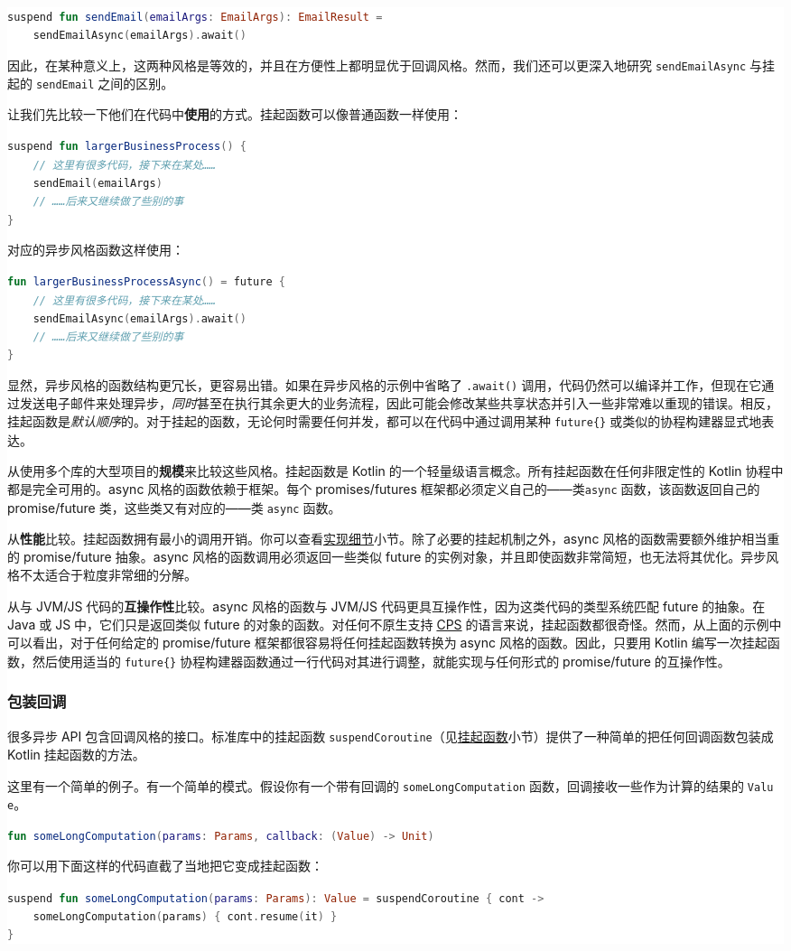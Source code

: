 ```kotlin
suspend fun sendEmail(emailArgs: EmailArgs): EmailResult = 
    sendEmailAsync(emailArgs).await()
```

因此，在某种意义上，这两种风格是等效的，并且在方便性上都明显优于回调风格。然而，我们还可以更深入地研究 `sendEmailAsync` 与挂起的 `sendEmail` 之间的区别。

让我们先比较一下他们在代码中**使用**的方式。挂起函数可以像普通函数一样使用：

```kotlin
suspend fun largerBusinessProcess() {
    // 这里有很多代码，接下来在某处……
    sendEmail(emailArgs)
    // ……后来又继续做了些别的事
}
```

对应的异步风格函数这样使用：

```kotlin
fun largerBusinessProcessAsync() = future {
    // 这里有很多代码，接下来在某处……
    sendEmailAsync(emailArgs).await()
    // ……后来又继续做了些别的事
}
```

显然，异步风格的函数结构更冗长，更容易出错。如果在异步风格的示例中省略了 `.await()` 调用，代码仍然可以编译并工作，但现在它通过发送电子邮件来处理异步，*同时*甚至在执行其余更大的业务流程，因此可能会修改某些共享状态并引入一些非常难以重现的错误。相反，挂起函数是*默认顺序*的。对于挂起的函数，无论何时需要任何并发，都可以在代码中通过调用某种 `future{}` 或类似的协程构建器显式地表达。

从使用多个库的大型项目的**规模**来比较这些风格。挂起函数是 Kotlin 的一个轻量级语言概念。所有挂起函数在任何非限定性的 Kotlin 协程中都是完全可用的。async 风格的函数依赖于框架。每个 promises/futures 框架都必须定义自己的——类`async` 函数，该函数返回自己的 promise/future 类，这些类又有对应的——类 `async` 函数。

从**性能**比较。挂起函数拥有最小的调用开销。你可以查看[实现细节](https://github.com/Kotlin-zh/KEEP/blob/master/proposals/coroutines.md#实现细节)小节。除了必要的挂起机制之外，async 风格的函数需要额外维护相当重的 promise/future 抽象。async 风格的函数调用必须返回一些类似 future 的实例对象，并且即使函数非常简短，也无法将其优化。异步风格不太适合于粒度非常细的分解。

从与 JVM/JS 代码的**互操作性**比较。async 风格的函数与 JVM/JS 代码更具互操作性，因为这类代码的类型系统匹配 future 的抽象。在 Java 或 JS 中，它们只是返回类似 future 的对象的函数。对任何不原生支持 [CPS](https://github.com/Kotlin-zh/KEEP/blob/master/proposals/coroutines.md#续体传递风格) 的语言来说，挂起函数都很奇怪。然而，从上面的示例中可以看出，对于任何给定的 promise/future 框架都很容易将任何挂起函数转换为 async 风格的函数。因此，只要用 Kotlin 编写一次挂起函数，然后使用适当的 `future{}` 协程构建器函数通过一行代码对其进行调整，就能实现与任何形式的 promise/future 的互操作性。

### 包装回调

很多异步 API 包含回调风格的接口。标准库中的挂起函数 `suspendCoroutine`（见[挂起函数](https://github.com/Kotlin-zh/KEEP/blob/master/proposals/coroutines.md#挂起函数)小节）提供了一种简单的把任何回调函数包装成 Kotlin 挂起函数的方法。

这里有一个简单的例子。有一个简单的模式。假设你有一个带有回调的 `someLongComputation` 函数，回调接收一些作为计算的结果的 `Value`。

```kotlin
fun someLongComputation(params: Params, callback: (Value) -> Unit)
```

你可以用下面这样的代码直截了当地把它变成挂起函数：

```kotlin
suspend fun someLongComputation(params: Params): Value = suspendCoroutine { cont ->
    someLongComputation(params) { cont.resume(it) }
} 
```
